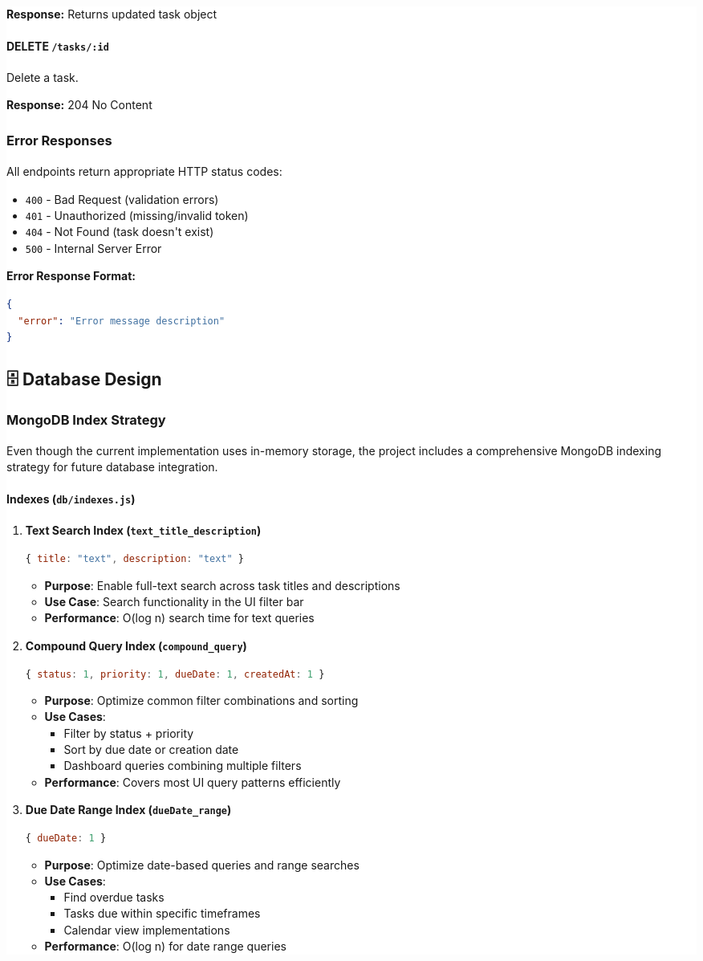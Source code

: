 **Response:** Returns updated task object

#### DELETE `/tasks/:id`
Delete a task.

**Response:** 204 No Content

### Error Responses

All endpoints return appropriate HTTP status codes:
- `400` - Bad Request (validation errors)
- `401` - Unauthorized (missing/invalid token)
- `404` - Not Found (task doesn't exist)
- `500` - Internal Server Error

**Error Response Format:**
```json
{
  "error": "Error message description"
}
```

## 🗄 Database Design

### MongoDB Index Strategy

Even though the current implementation uses in-memory storage, the project includes a comprehensive MongoDB indexing strategy for future database integration.

#### Indexes (`db/indexes.js`)

1. **Text Search Index (`text_title_description`)**
   ```javascript
   { title: "text", description: "text" }
   ```
   - **Purpose**: Enable full-text search across task titles and descriptions
   - **Use Case**: Search functionality in the UI filter bar
   - **Performance**: O(log n) search time for text queries

2. **Compound Query Index (`compound_query`)**
   ```javascript
   { status: 1, priority: 1, dueDate: 1, createdAt: 1 }
   ```
   - **Purpose**: Optimize common filter combinations and sorting
   - **Use Cases**: 
     - Filter by status + priority
     - Sort by due date or creation date
     - Dashboard queries combining multiple filters
   - **Performance**: Covers most UI query patterns efficiently

3. **Due Date Range Index (`dueDate_range`)**
   ```javascript
   { dueDate: 1 }
   ```
   - **Purpose**: Optimize date-based queries and range searches
   - **Use Cases**:
     - Find overdue tasks
     - Tasks due within specific timeframes
     - Calendar view implementations
   - **Performance**: O(log n) for date range queries
